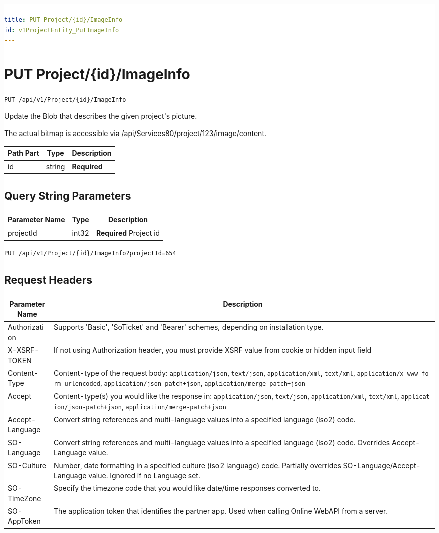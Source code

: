 ```yaml
---
title: PUT Project/{id}/ImageInfo
id: v1ProjectEntity_PutImageInfo
---
```


# PUT Project/{id}/ImageInfo

```http
PUT /api/v1/Project/{id}/ImageInfo
```

Update the Blob that describes the given project's picture.

The actual bitmap is accessible via /api/Services80/project/123/image/content.




| Path Part | Type | Description |
|-----------|------|-------------|
| id | string |  **Required** |


## Query String Parameters

| Parameter Name | Type |  Description |
|----------------|------|--------------|
| projectId | int32 | **Required** Project id |

```http
PUT /api/v1/Project/{id}/ImageInfo?projectId=654
```


## Request Headers

| Parameter Name | Description |
|----------------|-------------|
| Authorization  | Supports 'Basic', 'SoTicket' and 'Bearer' schemes, depending on installation type. |
| X-XSRF-TOKEN   | If not using Authorization header, you must provide XSRF value from cookie or hidden input field |
| Content-Type | Content-type of the request body: `application/json`, `text/json`, `application/xml`, `text/xml`, `application/x-www-form-urlencoded`, `application/json-patch+json`, `application/merge-patch+json` |
| Accept         | Content-type(s) you would like the response in: `application/json`, `text/json`, `application/xml`, `text/xml`, `application/json-patch+json`, `application/merge-patch+json` |
| Accept-Language | Convert string references and multi-language values into a specified language (iso2) code. |
| SO-Language | Convert string references and multi-language values into a specified language (iso2) code. Overrides Accept-Language value. |
| SO-Culture | Number, date formatting in a specified culture (iso2 language) code. Partially overrides SO-Language/Accept-Language value. Ignored if no Language set. |
| SO-TimeZone | Specify the timezone code that you would like date/time responses converted to. |
| SO-AppToken | The application token that identifies the partner app. Used when calling Online WebAPI from a server. |
